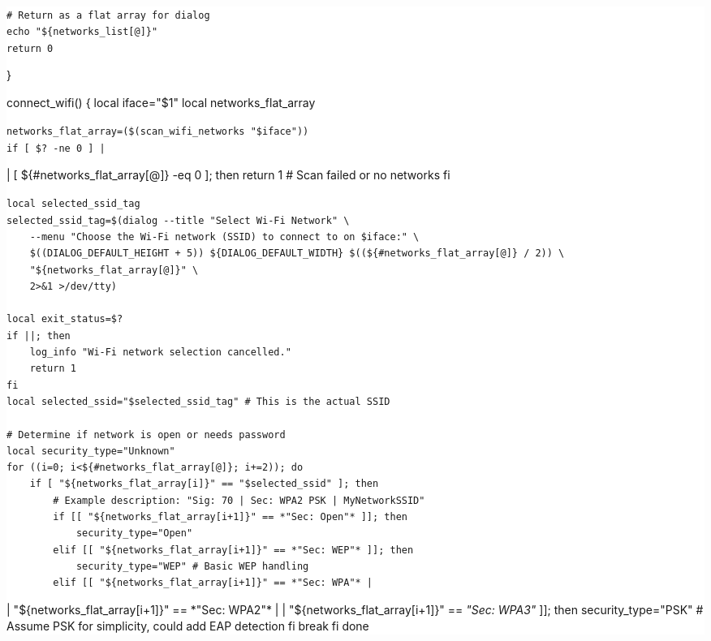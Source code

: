     # Return as a flat array for dialog
    echo "${networks_list[@]}"
    return 0
}

connect_wifi() {
    local iface="$1"
    local networks_flat_array
    
    networks_flat_array=($(scan_wifi_networks "$iface"))
    if [ $? -ne 0 ] |
| [ ${#networks_flat_array[@]} -eq 0 ]; then
        return 1 # Scan failed or no networks
    fi

    local selected_ssid_tag
    selected_ssid_tag=$(dialog --title "Select Wi-Fi Network" \
        --menu "Choose the Wi-Fi network (SSID) to connect to on $iface:" \
        $((DIALOG_DEFAULT_HEIGHT + 5)) ${DIALOG_DEFAULT_WIDTH} $((${#networks_flat_array[@]} / 2)) \
        "${networks_flat_array[@]}" \
        2>&1 >/dev/tty)
    
    local exit_status=$?
    if ||; then
        log_info "Wi-Fi network selection cancelled."
        return 1
    fi
    local selected_ssid="$selected_ssid_tag" # This is the actual SSID

    # Determine if network is open or needs password
    local security_type="Unknown"
    for ((i=0; i<${#networks_flat_array[@]}; i+=2)); do
        if [ "${networks_flat_array[i]}" == "$selected_ssid" ]; then
            # Example description: "Sig: 70 | Sec: WPA2 PSK | MyNetworkSSID"
            if [[ "${networks_flat_array[i+1]}" == *"Sec: Open"* ]]; then
                security_type="Open"
            elif [[ "${networks_flat_array[i+1]}" == *"Sec: WEP"* ]]; then
                security_type="WEP" # Basic WEP handling
            elif [[ "${networks_flat_array[i+1]}" == *"Sec: WPA"* |
| "${networks_flat_array[i+1]}" == *"Sec: WPA2"* |
| "${networks_flat_array[i+1]}" == *"Sec: WPA3"* ]]; then
                security_type="PSK" # Assume PSK for simplicity, could add EAP detection
            fi
            break
        fi
    done
